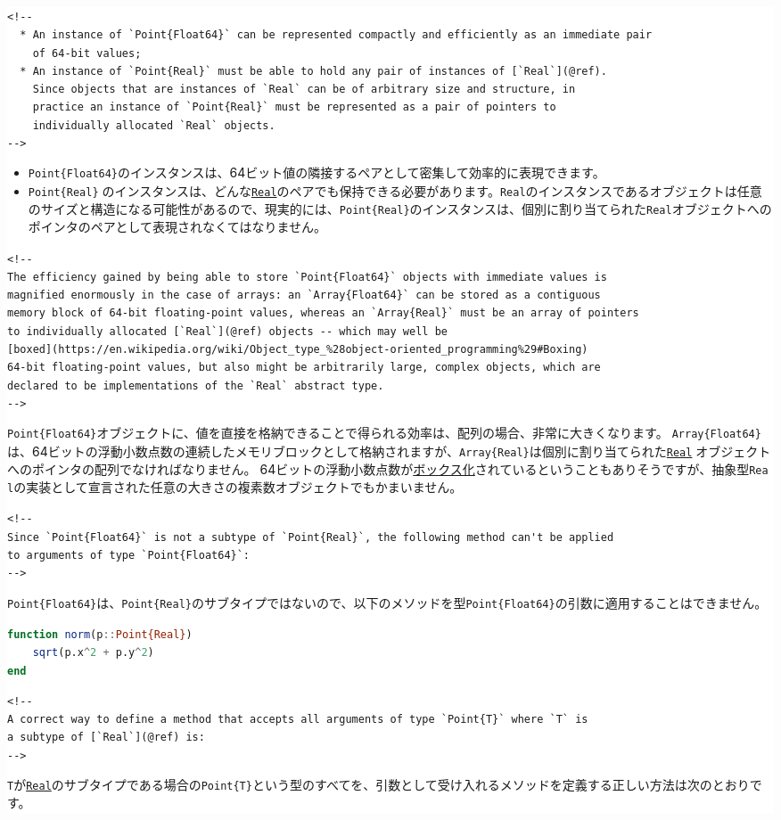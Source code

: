 

```@raw html
<!--
  * An instance of `Point{Float64}` can be represented compactly and efficiently as an immediate pair
    of 64-bit values;
  * An instance of `Point{Real}` must be able to hold any pair of instances of [`Real`](@ref).
    Since objects that are instances of `Real` can be of arbitrary size and structure, in
    practice an instance of `Point{Real}` must be represented as a pair of pointers to
    individually allocated `Real` objects.
-->
```

* `Point{Float64}`のインスタンスは、64ビット値の隣接するペアとして密集して効率的に表現できます。
* `Point{Real}` のインスタンスは、どんな[`Real`](@ref)のペアでも保持できる必要があります。`Real`のインスタンスであるオブジェクトは任意のサイズと構造になる可能性があるので、現実的には、`Point{Real}`のインスタンスは、個別に割り当てられた`Real`オブジェクトへのポインタのペアとして表現されなくてはなりません。



```@raw html
<!--
The efficiency gained by being able to store `Point{Float64}` objects with immediate values is
magnified enormously in the case of arrays: an `Array{Float64}` can be stored as a contiguous
memory block of 64-bit floating-point values, whereas an `Array{Real}` must be an array of pointers
to individually allocated [`Real`](@ref) objects -- which may well be
[boxed](https://en.wikipedia.org/wiki/Object_type_%28object-oriented_programming%29#Boxing)
64-bit floating-point values, but also might be arbitrarily large, complex objects, which are
declared to be implementations of the `Real` abstract type.
-->
```
`Point{Float64}`オブジェクトに、値を直接を格納できることで得られる効率は、配列の場合、非常に大きくなります。
`Array{Float64}`は、64ビットの浮動小数点数の連続したメモリブロックとして格納されますが、`Array{Real}`は個別に割り当てられた[`Real`](@ref) オブジェクトへのポインタの配列でなければなりません。
 64ビットの浮動小数点数が[ボックス化](https://en.wikipedia.org/wiki/Object_type_%28object-oriented_programming%29#Boxing)されているということもありそうですが、抽象型`Real`の実装として宣言された任意の大きさの複素数オブジェクトでもかまいません。

```@raw html
<!--
Since `Point{Float64}` is not a subtype of `Point{Real}`, the following method can't be applied
to arguments of type `Point{Float64}`:
-->
```
`Point{Float64}`は、`Point{Real}`のサブタイプではないので、以下のメソッドを型`Point{Float64}`の引数に適用することはできません。


```julia
function norm(p::Point{Real})
    sqrt(p.x^2 + p.y^2)
end
```


```@raw html
<!--
A correct way to define a method that accepts all arguments of type `Point{T}` where `T` is
a subtype of [`Real`](@ref) is:
-->
```
`T`が[`Real`](@ref)のサブタイプである場合の`Point{T}`という型のすべてを、引数として受け入れるメソッドを定義する正しい方法は次のとおりです。
